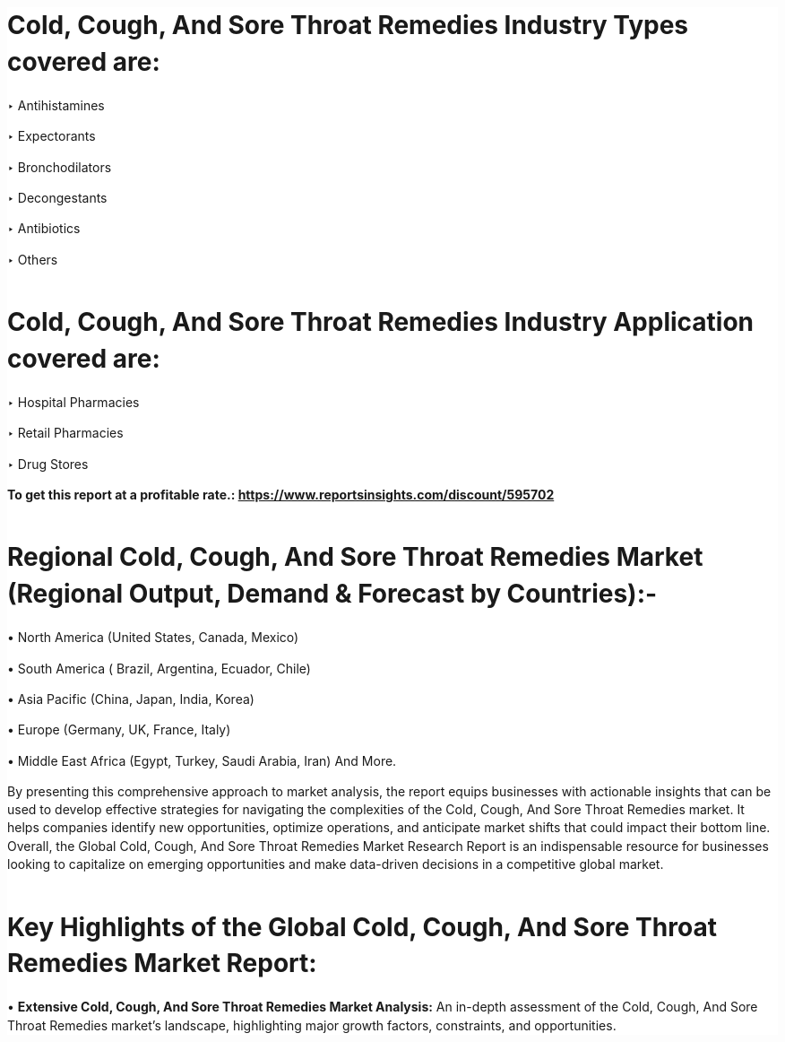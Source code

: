 # <strong>Cold, Cough, And Sore Throat Remedies Industry Types covered are:</strong>

‣ Antihistamines

‣ Expectorants

‣ Bronchodilators

‣ Decongestants

‣ Antibiotics

‣ Others

# <strong>Cold, Cough, And Sore Throat Remedies Industry Application covered are:</strong>

‣ Hospital Pharmacies

‣  Retail Pharmacies

‣  Drug Stores

<strong>To get this report at a profitable rate.: <a href=https://www.reportsinsights.com/discount/595702>https://www.reportsinsights.com/discount/595702</a></strong></font>

# <strong>Regional Cold, Cough, And Sore Throat Remedies Market (Regional Output, Demand &amp; Forecast by Countries):-</strong>

• North America (United States, Canada, Mexico)

• South America ( Brazil, Argentina, Ecuador, Chile)

• Asia Pacific (China, Japan, India, Korea)

• Europe (Germany, UK, France, Italy)

• Middle East Africa (Egypt, Turkey, Saudi Arabia, Iran) And More.

By presenting this comprehensive approach to market analysis, the report equips businesses with actionable insights that can be used to develop effective strategies for navigating the complexities of the Cold, Cough, And Sore Throat Remedies market. It helps companies identify new opportunities, optimize operations, and anticipate market shifts that could impact their bottom line. Overall, the Global Cold, Cough, And Sore Throat Remedies Market Research Report is an indispensable resource for businesses looking to capitalize on emerging opportunities and make data-driven decisions in a competitive global market.

# <strong>Key Highlights of the Global Cold, Cough, And Sore Throat Remedies Market Report:</strong>

• <strong>Extensive Cold, Cough, And Sore Throat Remedies Market Analysis:</strong> An in-depth assessment of the Cold, Cough, And Sore Throat Remedies market’s landscape, highlighting major growth factors, constraints, and opportunities.
